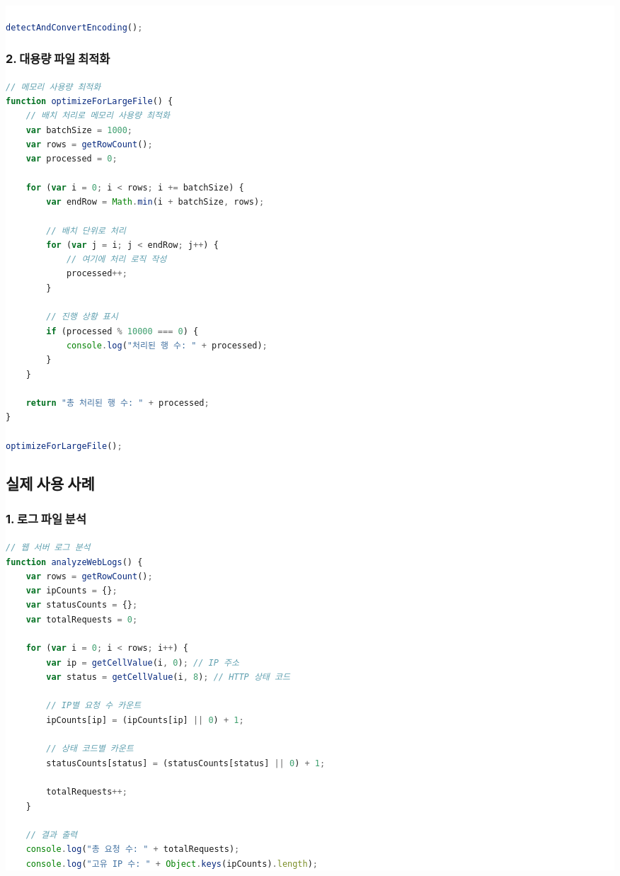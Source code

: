 ```javascript

detectAndConvertEncoding();
```

### 2. 대용량 파일 최적화

```javascript
// 메모리 사용량 최적화
function optimizeForLargeFile() {
    // 배치 처리로 메모리 사용량 최적화
    var batchSize = 1000;
    var rows = getRowCount();
    var processed = 0;
    
    for (var i = 0; i < rows; i += batchSize) {
        var endRow = Math.min(i + batchSize, rows);
        
        // 배치 단위로 처리
        for (var j = i; j < endRow; j++) {
            // 여기에 처리 로직 작성
            processed++;
        }
        
        // 진행 상황 표시
        if (processed % 10000 === 0) {
            console.log("처리된 행 수: " + processed);
        }
    }
    
    return "총 처리된 행 수: " + processed;
}

optimizeForLargeFile();
```

## 실제 사용 사례

### 1. 로그 파일 분석

```javascript
// 웹 서버 로그 분석
function analyzeWebLogs() {
    var rows = getRowCount();
    var ipCounts = {};
    var statusCounts = {};
    var totalRequests = 0;
    
    for (var i = 0; i < rows; i++) {
        var ip = getCellValue(i, 0); // IP 주소
        var status = getCellValue(i, 8); // HTTP 상태 코드
        
        // IP별 요청 수 카운트
        ipCounts[ip] = (ipCounts[ip] || 0) + 1;
        
        // 상태 코드별 카운트
        statusCounts[status] = (statusCounts[status] || 0) + 1;
        
        totalRequests++;
    }
    
    // 결과 출력
    console.log("총 요청 수: " + totalRequests);
    console.log("고유 IP 수: " + Object.keys(ipCounts).length);
```